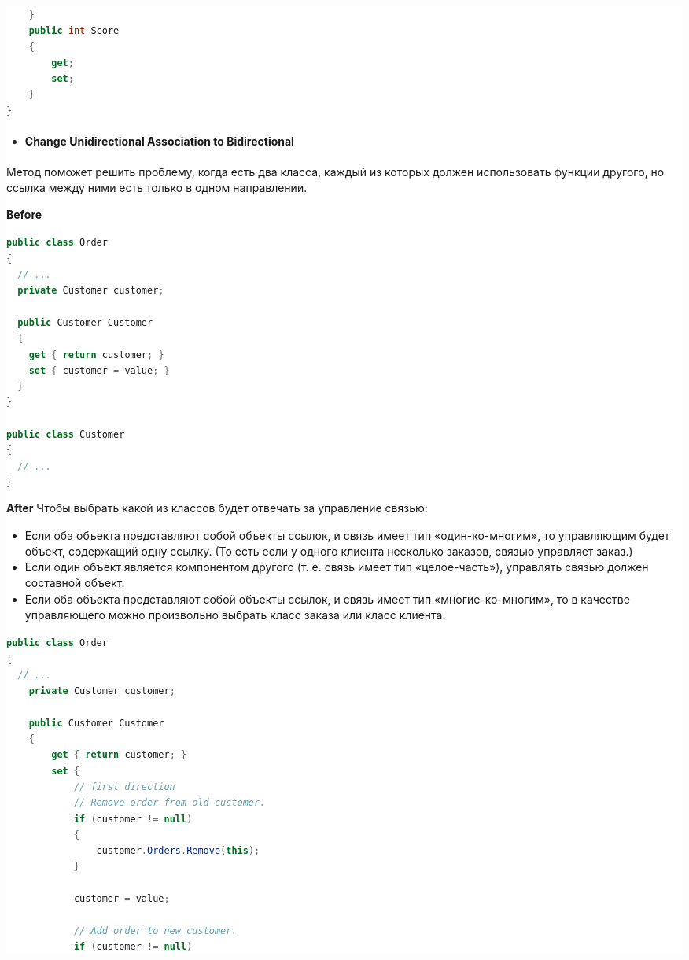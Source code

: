 ```csharp
    }
    public int Score
    {
        get;
        set;
    }
}
```

- #### Change Unidirectional Association to Bidirectional

Метод поможет решить проблему, когда есть два класса, каждый из которых должен использовать функции другого, но ссылка между ними есть только в одном направлении.

**Before**

```csharp
public class Order
{
  // ...
  private Customer customer;

  public Customer Customer
  {
    get { return customer; }
    set { customer = value; }
  }
}

public class Customer
{
  // ...
}
```

**After**
Чтобы выбрать какой из классов будет отвечать за управление связью:

- Если оба объекта представляют собой объекты ссылок, и связь имеет тип «один-ко-многим», то управляющим будет объект, содержащий одну ссылку. (То есть если у одного клиента несколько заказов, связью управляет заказ.)
- Если один объект является компонентом другого (т. е. связь имеет тип «целое-часть»), управлять связью должен составной объект.
- Если оба объекта представляют собой объекты ссылок, и связь имеет тип «многие-ко-многим», то в качестве управляющего можно произвольно выбрать класс заказа или класс клиента.

```csharp
public class Order
{
  // ...
    private Customer customer;

    public Customer Customer
    {
        get { return customer; }
        set {
            // first direction
            // Remove order from old customer.
            if (customer != null)
            {
                customer.Orders.Remove(this);
            }

            customer = value;

            // Add order to new customer.
            if (customer != null)
```